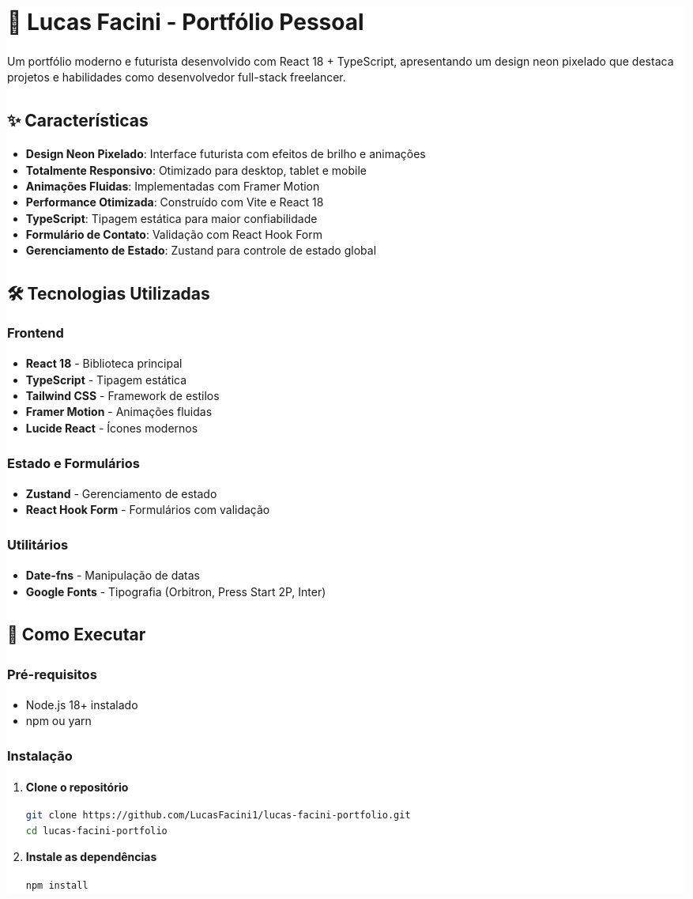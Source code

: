 # 🚀 Lucas Facini - Portfólio Pessoal

Um portfólio moderno e futurista desenvolvido com React 18 + TypeScript, apresentando um design neon pixelado que destaca projetos e habilidades como desenvolvedor full-stack freelancer.

## ✨ Características

- **Design Neon Pixelado**: Interface futurista com efeitos de brilho e animações
- **Totalmente Responsivo**: Otimizado para desktop, tablet e mobile
- **Animações Fluidas**: Implementadas com Framer Motion
- **Performance Otimizada**: Construído com Vite e React 18
- **TypeScript**: Tipagem estática para maior confiabilidade
- **Formulário de Contato**: Validação com React Hook Form
- **Gerenciamento de Estado**: Zustand para controle de estado global

## 🛠️ Tecnologias Utilizadas

### Frontend
- **React 18** - Biblioteca principal
- **TypeScript** - Tipagem estática
- **Tailwind CSS** - Framework de estilos
- **Framer Motion** - Animações fluidas
- **Lucide React** - Ícones modernos

### Estado e Formulários
- **Zustand** - Gerenciamento de estado
- **React Hook Form** - Formulários com validação

### Utilitários
- **Date-fns** - Manipulação de datas
- **Google Fonts** - Tipografia (Orbitron, Press Start 2P, Inter)

## 🚀 Como Executar

### Pré-requisitos
- Node.js 18+ instalado
- npm ou yarn

### Instalação

1. **Clone o repositório**
   ```bash
   git clone https://github.com/LucasFacini1/lucas-facini-portfolio.git
   cd lucas-facini-portfolio
   ```

2. **Instale as dependências**
   ```bash
   npm install
   ```
